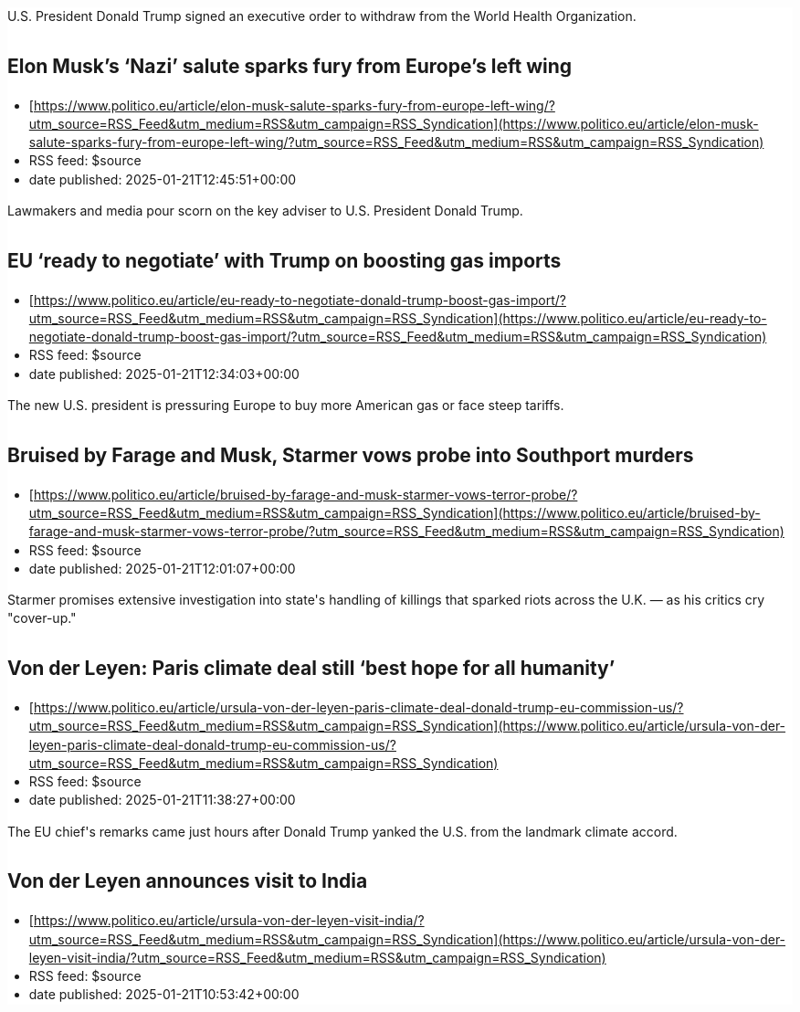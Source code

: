 U.S. President Donald Trump signed an executive order to withdraw from the World Health Organization.

## Elon Musk’s ‘Nazi’ salute sparks fury from Europe’s left wing
 - [https://www.politico.eu/article/elon-musk-salute-sparks-fury-from-europe-left-wing/?utm_source=RSS_Feed&utm_medium=RSS&utm_campaign=RSS_Syndication](https://www.politico.eu/article/elon-musk-salute-sparks-fury-from-europe-left-wing/?utm_source=RSS_Feed&utm_medium=RSS&utm_campaign=RSS_Syndication)
 - RSS feed: $source
 - date published: 2025-01-21T12:45:51+00:00

Lawmakers and media pour scorn on the key adviser to U.S. President Donald Trump.

## EU ‘ready to negotiate’ with Trump on boosting gas imports
 - [https://www.politico.eu/article/eu-ready-to-negotiate-donald-trump-boost-gas-import/?utm_source=RSS_Feed&utm_medium=RSS&utm_campaign=RSS_Syndication](https://www.politico.eu/article/eu-ready-to-negotiate-donald-trump-boost-gas-import/?utm_source=RSS_Feed&utm_medium=RSS&utm_campaign=RSS_Syndication)
 - RSS feed: $source
 - date published: 2025-01-21T12:34:03+00:00

The new U.S. president is pressuring Europe to buy more American gas or face steep tariffs.

## Bruised by Farage and Musk, Starmer vows probe into Southport murders
 - [https://www.politico.eu/article/bruised-by-farage-and-musk-starmer-vows-terror-probe/?utm_source=RSS_Feed&utm_medium=RSS&utm_campaign=RSS_Syndication](https://www.politico.eu/article/bruised-by-farage-and-musk-starmer-vows-terror-probe/?utm_source=RSS_Feed&utm_medium=RSS&utm_campaign=RSS_Syndication)
 - RSS feed: $source
 - date published: 2025-01-21T12:01:07+00:00

Starmer promises extensive investigation into state's handling of killings that sparked riots across the U.K. — as his critics cry "cover-up."

## Von der Leyen: Paris climate deal still ‘best hope for all humanity’
 - [https://www.politico.eu/article/ursula-von-der-leyen-paris-climate-deal-donald-trump-eu-commission-us/?utm_source=RSS_Feed&utm_medium=RSS&utm_campaign=RSS_Syndication](https://www.politico.eu/article/ursula-von-der-leyen-paris-climate-deal-donald-trump-eu-commission-us/?utm_source=RSS_Feed&utm_medium=RSS&utm_campaign=RSS_Syndication)
 - RSS feed: $source
 - date published: 2025-01-21T11:38:27+00:00

The EU chief's remarks came just hours after Donald Trump yanked the U.S. from the landmark climate accord.

## Von der Leyen announces visit to India
 - [https://www.politico.eu/article/ursula-von-der-leyen-visit-india/?utm_source=RSS_Feed&utm_medium=RSS&utm_campaign=RSS_Syndication](https://www.politico.eu/article/ursula-von-der-leyen-visit-india/?utm_source=RSS_Feed&utm_medium=RSS&utm_campaign=RSS_Syndication)
 - RSS feed: $source
 - date published: 2025-01-21T10:53:42+00:00
